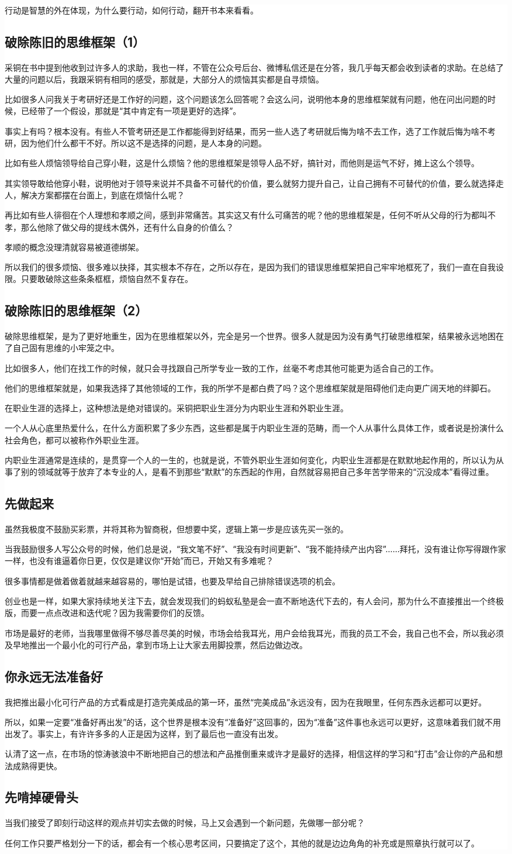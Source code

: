    行动是智慧的外在体现，为什么要行动，如何行动，翻开书本来看看。

## 破除陈旧的思维框架（1）
   采铜在书中提到他收到过许多人的求助，我也一样，不管在公众号后台、微博私信还是在分答，我几乎每天都会收到读者的求助。在总结了大量的问题以后，我跟采铜有相同的感受，那就是，大部分人的烦恼其实都是自寻烦恼。

   比如很多人问我关于考研好还是工作好的问题，这个问题该怎么回答呢？会这么问，说明他本身的思维框架就有问题，他在问出问题的时候，已经带了一个假设，那就是“其中肯定有一项是更好的选择”。

   事实上有吗？根本没有。有些人不管考研还是工作都能得到好结果，而另一些人选了考研就后悔为啥不去工作，选了工作就后悔为啥不考研，因为他们什么都干不好。所以这不是选择的问题，是人本身的问题。

   比如有些人烦恼领导给自己穿小鞋，这是什么烦恼？他的思维框架是领导人品不好，搞针对，而他则是运气不好，摊上这么个领导。

   其实领导敢给他穿小鞋，说明他对于领导来说并不具备不可替代的价值，要么就努力提升自己，让自己拥有不可替代的价值，要么就选择走人，解决方案都摆在台面上，到底在烦恼什么呢？

   再比如有些人徘徊在个人理想和孝顺之间，感到非常痛苦。其实这又有什么可痛苦的呢？他的思维框架是，任何不听从父母的行为都叫不孝，那么他除了做父母的提线木偶外，还有什么自身的价值么？

   孝顺的概念没理清就容易被道德绑架。

   所以我们的很多烦恼、很多难以抉择，其实根本不存在，之所以存在，是因为我们的错误思维框架把自己牢牢地框死了，我们一直在自我设限。只要敢破除这些条条框框，烦恼自然不复存在。

## 破除陈旧的思维框架（2）
   破除思维框架，是为了更好地重生，因为在思维框架以外，完全是另一个世界。很多人就是因为没有勇气打破思维框架，结果被永远地困在了自己固有思维的小牢笼之中。

   比如很多人，他们在找工作的时候，就只会寻找跟自己所学专业一致的工作，丝毫不考虑其他可能更为适合自己的工作。

   他们的思维框架就是，如果我选择了其他领域的工作，我的所学不是都白费了吗？这个思维框架就是阻碍他们走向更广阔天地的绊脚石。

   在职业生涯的选择上，这种想法是绝对错误的。采铜把职业生涯分为内职业生涯和外职业生涯。

   一个人从心底里热爱什么，在什么方面积累了多少东西，这些都是属于内职业生涯的范畴，而一个人从事什么具体工作，或者说是扮演什么社会角色，都可以被称作外职业生涯。

   内职业生涯通常是连续的，是贯穿一个人的一生的，也就是说，不管外职业生涯如何变化，内职业生涯都是在默默地起作用的，所以认为从事了别的领域就等于放弃了本专业的人，是看不到那些“默默”的东西起的作用，自然就容易把自己多年苦学带来的“沉没成本”看得过重。

## 先做起来
   虽然我极度不鼓励买彩票，并将其称为智商税，但想要中奖，逻辑上第一步是应该先买一张的。

   当我鼓励很多人写公众号的时候，他们总是说，“我文笔不好”、“我没有时间更新”、“我不能持续产出内容”……拜托，没有谁让你写得跟作家一样，也没有谁逼着你日更，仅仅是建议你“开始”而已，开始又有多难呢？

   很多事情都是做着做着就越来越容易的，哪怕是试错，也要及早给自己排除错误选项的机会。

   创业也是一样，如果大家持续地关注下去，就会发现我们的蚂蚁私塾是会一直不断地迭代下去的，有人会问，那为什么不直接推出一个终极版，而要一点点改进和迭代呢？因为我需要你们的反馈。

   市场是最好的老师，当我哪里做得不够尽善尽美的时候，市场会给我耳光，用户会给我耳光，而我的员工不会，我自己也不会，所以我必须及早地推出一个最小化的可行产品，拿到市场上让大家去用脚投票，然后边做边改。

## 你永远无法准备好
   我把推出最小化可行产品的方式看成是打造完美成品的第一环，虽然“完美成品”永远没有，因为在我眼里，任何东西永远都可以更好。

   所以，如果一定要“准备好再出发”的话，这个世界是根本没有“准备好”这回事的，因为“准备”这件事也永远可以更好，这意味着我们就不用出发了。事实上，有许许多多的人正是因为这样，到了最后也一直没有出发。

   认清了这一点，在市场的惊涛骇浪中不断地把自己的想法和产品推倒重来或许才是最好的选择，相信这样的学习和“打击”会让你的产品和想法成熟得更快。

## 先啃掉硬骨头
   当我们接受了即刻行动这样的观点并切实去做的时候，马上又会遇到一个新问题，先做哪一部分呢？

   任何工作只要严格划分一下的话，都会有一个核心思考区间，只要搞定了这个，其他的就是边边角角的补充或是照章执行就可以了。
